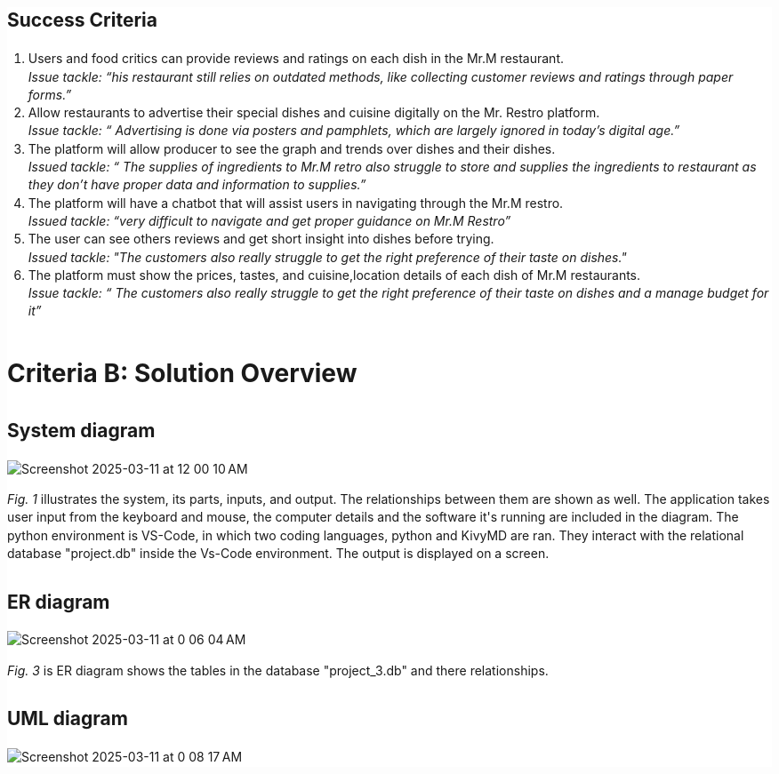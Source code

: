 
## Success Criteria

1. Users and food critics can provide reviews and ratings on each dish in the Mr.M restaurant. <br>
 *Issue tackle: “his restaurant still relies on outdated methods, like collecting customer reviews and ratings through paper forms.”*
2. Allow restaurants to advertise their special dishes and cuisine digitally on the Mr. Restro platform.<br>
   *Issue tackle: “ Advertising is done via posters and pamphlets, which are largely ignored in today’s digital age.”*
3. The platform will allow producer to see the graph and trends over dishes and their dishes.<br>
*Issued tackle: “ The supplies of ingredients to Mr.M retro also struggle to store and supplies the ingredients to restaurant as they don’t have proper data and information to supplies.”*
4. The platform will have a chatbot that will assist users in navigating through the Mr.M restro.<br>
 *Issued tackle:  “very difficult to navigate and get proper guidance on Mr.M Restro”*
5. The user can see others reviews and get short insight into dishes before trying.<br>
 *Issued tackle: "The customers also really struggle to get the right preference of their taste on dishes."*
6. The platform must  show the prices, tastes, and cuisine,location details of each dish of Mr.M restaurants.<br>
*Issue tackle: “ The customers also really struggle to get the right preference of their taste on dishes and a manage budget for it”*




# Criteria B: Solution Overview


## System diagram
<img width="1489" alt="Screenshot 2025-03-11 at 12 00 10 AM" src="https://github.com/user-attachments/assets/cb422a01-2c86-48f6-b798-c822a0a6e12d" />

*Fig. 1* illustrates the system, its parts, inputs, and output. The relationships between them are shown as well. The application takes user input from the keyboard and mouse, the computer details and the software it's running are included in the diagram. The python environment is VS-Code, in which two coding languages, python and KivyMD are ran. They interact with the relational database "project.db" inside the Vs-Code environment. The output is displayed on a screen.

## ER diagram
![Screenshot 2025-03-11 at 0 06 04 AM](https://github.com/user-attachments/assets/4502c09e-32d4-42d8-9fd8-54bcf6a104a5)




*Fig. 3* is ER diagram shows the tables in the database "project_3.db" and there relationships. 
## UML diagram

![Screenshot 2025-03-11 at 0 08 17 AM](https://github.com/user-attachments/assets/5aba717e-7ddf-43c0-8a59-26b9720d38b7)
